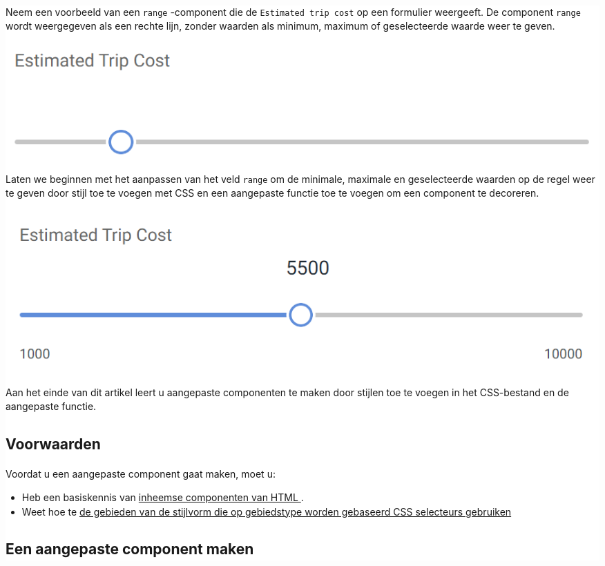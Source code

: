 Neem een voorbeeld van een `range` -component die de `Estimated trip cost` op een formulier weergeeft. De component `range` wordt weergegeven als een rechte lijn, zonder waarden als minimum, maximum of geselecteerde waarde weer te geven.

![ Inheemse component van de Waaier ](/help/edge/assets/native-range-component.png)

Laten we beginnen met het aanpassen van het veld `range` om de minimale, maximale en geselecteerde waarden op de regel weer te geven door stijl toe te voegen met CSS en een aangepaste functie toe te voegen om een component te decoreren.

![ de component van de Waaier van de Douane ](/help/edge/assets/custom-range-component.png)

Aan het einde van dit artikel leert u aangepaste componenten te maken door stijlen toe te voegen in het CSS-bestand en de aangepaste functie.

## Voorwaarden

Voordat u een aangepaste component gaat maken, moet u:

* Heb een basiskennis van [ inheemse componenten van HTML ](/help/edge/docs/forms/form-components.md).
* Weet hoe te [ de gebieden van de stijlvorm die op gebiedstype worden gebaseerd CSS selecteurs gebruiken ](/help/edge/docs/forms/style-theme-forms.md)


## Een aangepaste component maken

